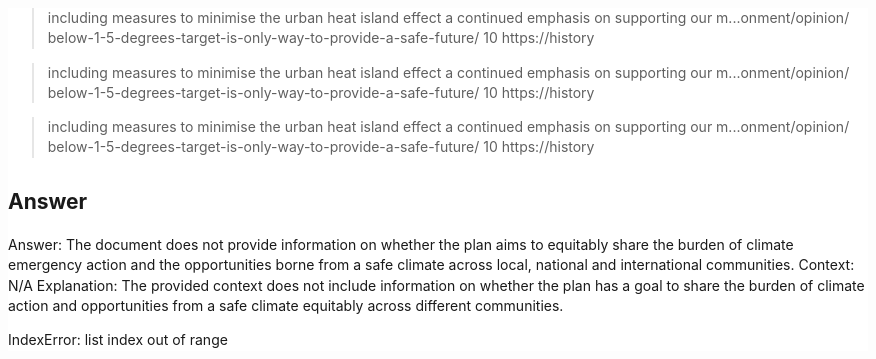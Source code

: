 > including measures to minimise the urban heat island effect a continued emphasis on supporting our m...onment/opinion/ below-1-5-degrees-target-is-only-way-to-provide-a-safe-future/ 10 https://history

> including measures to minimise the urban heat island effect a continued emphasis on supporting our m...onment/opinion/ below-1-5-degrees-target-is-only-way-to-provide-a-safe-future/ 10 https://history

> including measures to minimise the urban heat island effect a continued emphasis on supporting our m...onment/opinion/ below-1-5-degrees-target-is-only-way-to-provide-a-safe-future/ 10 https://history


## Answer
Answer: The document does not provide information on whether the plan aims to equitably share the burden of climate emergency action and the opportunities borne from a safe climate across local, national and international communities.
Context: N/A
Explanation: The provided context does not include information on whether the plan has a goal to share the burden of climate action and opportunities from a safe climate equitably across different communities.

IndexError: list index out of range
